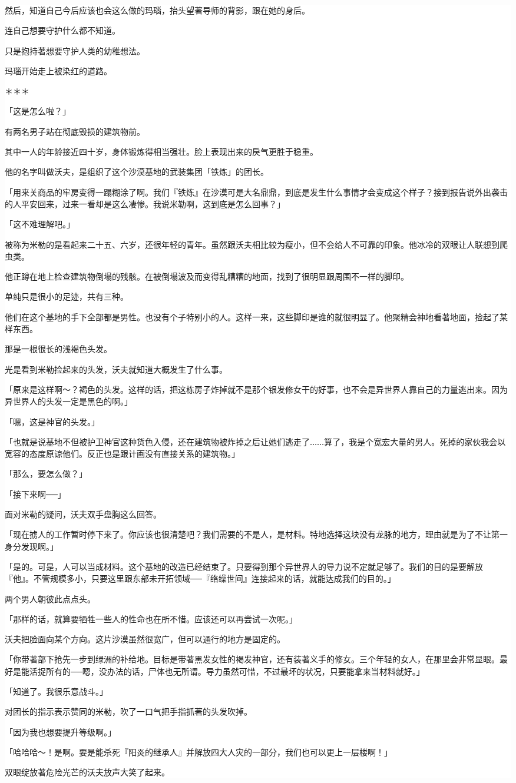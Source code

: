 然后，知道自己今后应该也会这么做的玛瑙，抬头望著导师的背影，跟在她的身后。

连自己想要守护什么都不知道。

只是抱持著想要守护人类的幼稚想法。

玛瑙开始走上被染红的道路。

＊＊＊

「这是怎么啦？」

有两名男子站在彻底毁损的建筑物前。

其中一人的年龄接近四十岁，身体锻炼得相当强壮。脸上表现出来的戾气更胜于稳重。

他的名字叫做沃夫，是组织了这个沙漠基地的武装集团「铁炼」的团长。

「用来关商品的牢房变得一蹋糊涂了啊。我们『铁炼』在沙漠可是大名鼎鼎，到底是发生什么事情才会变成这个样子？接到报告说外出袭击的人平安回来，过来一看却是这么凄惨。我说米勒啊，这到底是怎么回事？」

「这不难理解吧。」

被称为米勒的是看起来二十五、六岁，还很年轻的青年。虽然跟沃夫相比较为瘦小，但不会给人不可靠的印象。他冰冷的双眼让人联想到爬虫类。

他正蹲在地上检查建筑物倒塌的残骸。在被倒塌波及而变得乱糟糟的地面，找到了很明显跟周围不一样的脚印。

单纯只是很小的足迹，共有三种。

他们在这个基地的手下全部都是男性。也没有个子特别小的人。这样一来，这些脚印是谁的就很明显了。他聚精会神地看著地面，捡起了某样东西。

那是一根很长的浅褐色头发。

光是看到米勒捡起来的头发，沃夫就知道大概发生了什么事。

「原来是这样啊～？褐色的头发。这样的话，把这栋房子炸掉就不是那个银发修女干的好事，也不会是异世界人靠自己的力量逃出来。因为异世界人的头发一定是黑色的啊。」

「嗯，这是神官的头发。」

「也就是说基地不但被护卫神官这种货色入侵，还在建筑物被炸掉之后让她们逃走了……算了，我是个宽宏大量的男人。死掉的家伙我会以宽容的态度原谅他们。反正也是跟计画没有直接关系的建筑物。」

「那么，要怎么做？」

「接下来啊──」

面对米勒的疑问，沃夫双手盘胸这么回答。

「现在掳人的工作暂时停下来了。你应该也很清楚吧？我们需要的不是人，是材料。特地选择这块没有龙脉的地方，理由就是为了不让第一身分发现啊。」

「是的。可是，人可以当成材料。这个基地的改造已经结束了。只要得到那个异世界人的导力说不定就足够了。我们的目的是要解放『他』。不管规模多小，只要这里跟东部未开拓领域──『络缲世间』连接起来的话，就能达成我们的目的。」

两个男人朝彼此点点头。

「那样的话，就算要牺牲一些人的性命也在所不惜。应该还可以再尝试一次呢。」

沃夫把脸面向某个方向。这片沙漠虽然很宽广，但可以通行的地方是固定的。

「你带著部下抢先一步到绿洲的补给地。目标是带著黑发女性的褐发神官，还有装著义手的修女。三个年轻的女人，在那里会非常显眼。最好是能活捉所有的──嗯，没办法的话，尸体也无所谓。导力虽然可惜，不过最坏的状况，只要能拿来当材料就好。」

「知道了。我很乐意战斗。」

对团长的指示表示赞同的米勒，吹了一口气把手指抓著的头发吹掉。

「因为我也想要提升等级啊。」

「哈哈哈～！是啊。要是能杀死『阳炎的继承人』并解放四大人灾的一部分，我们也可以更上一层楼啊！」

双眼绽放著危险光芒的沃夫放声大笑了起来。

